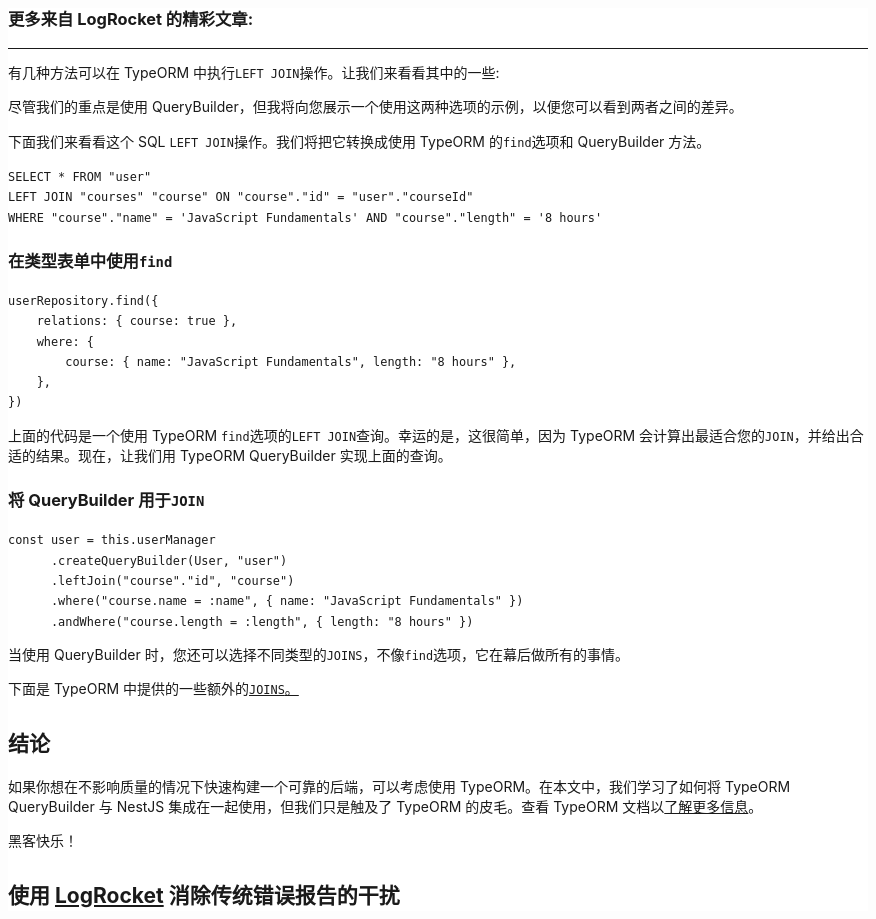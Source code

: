 ### 更多来自 LogRocket 的精彩文章:

* * *

有几种方法可以在 TypeORM 中执行`LEFT JOIN`操作。让我们来看看其中的一些:

尽管我们的重点是使用 QueryBuilder，但我将向您展示一个使用这两种选项的示例，以便您可以看到两者之间的差异。

下面我们来看看这个 SQL `LEFT JOIN`操作。我们将把它转换成使用 TypeORM 的`find`选项和 QueryBuilder 方法。

```
SELECT * FROM "user"
LEFT JOIN "courses" "course" ON "course"."id" = "user"."courseId"
WHERE "course"."name" = 'JavaScript Fundamentals' AND "course"."length" = '8 hours'

```

### 在类型表单中使用`find`

```
userRepository.find({
    relations: { course: true },
    where: {
        course: { name: "JavaScript Fundamentals", length: "8 hours" },
    },
})

```

上面的代码是一个使用 TypeORM `find`选项的`LEFT JOIN`查询。幸运的是，这很简单，因为 TypeORM 会计算出最适合您的`JOIN`，并给出合适的结果。现在，让我们用 TypeORM QueryBuilder 实现上面的查询。

### 将 QueryBuilder 用于`JOIN`

```
const user = this.userManager
      .createQueryBuilder(User, "user")
      .leftJoin("course"."id", "course")
      .where("course.name = :name", { name: "JavaScript Fundamentals" })
      .andWhere("course.length = :length", { length: "8 hours" })

```

当使用 QueryBuilder 时，您还可以选择不同类型的`JOINS`，不像`find`选项，它在幕后做所有的事情。

下面是 TypeORM 中提供的一些额外的[`JOINS`。](https://typeorm.io/select-query-builder#joining-and-mapping-functionality)

## 结论

如果你想在不影响质量的情况下快速构建一个可靠的后端，可以考虑使用 TypeORM。在本文中，我们学习了如何将 TypeORM QueryBuilder 与 NestJS 集成在一起使用，但我们只是触及了 TypeORM 的皮毛。查看 TypeORM 文档以[了解更多信息](https://typeorm.io/)。

黑客快乐！

## 使用 [LogRocket](https://lp.logrocket.com/blg/signup) 消除传统错误报告的干扰
